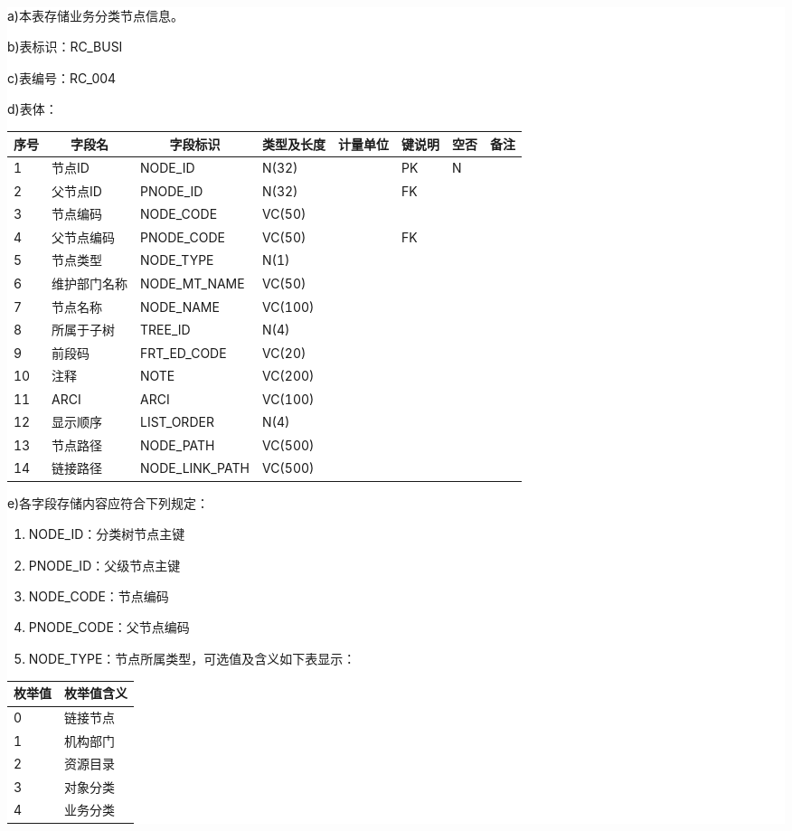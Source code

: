 a)本表存储业务分类节点信息。

b)表标识：RC_BUSI

c)表编号：RC_004

d)表体：

| 序号  | 字段名    | 字段标识           | 类型及长度   | 计量单位 | 键说明 | 空否  | 备注  |
|-----|--------|----------------|---------|------|-----|-----|-----|
| 1   | 节点ID   | NODE_ID        | N(32)   |      | PK  | N   |     |
| 2   | 父节点ID  | PNODE_ID       | N(32)   |      | FK  |     |     |
| 3   | 节点编码   | NODE_CODE      | VC(50)  |      |     |     |     |
| 4   | 父节点编码  | PNODE_CODE     | VC(50)  |      | FK  |     |     |
| 5   | 节点类型   | NODE_TYPE      | N(1)    |      |     |     |     |
| 6   | 维护部门名称 | NODE_MT_NAME   | VC(50)  |      |     |     |     |
| 7   | 节点名称   | NODE_NAME      | VC(100) |      |     |     |     |
| 8   | 所属于子树  | TREE_ID        | N(4)    |      |     |     |     |
| 9   | 前段码    | FRT_ED_CODE    | VC(20)  |      |     |     |     |
| 10  | 注释     | NOTE           | VC(200) |      |     |     |     |
| 11  | ARCI   | ARCI           | VC(100) |      |     |     |     |
| 12  | 显示顺序   | LIST_ORDER     | N(4)    |      |     |     |     |
| 13  | 节点路径   | NODE_PATH      | VC(500) |      |     |     |     |
| 14  | 链接路径   | NODE_LINK_PATH | VC(500) |      |     |     |     |

e)各字段存储内容应符合下列规定：

1) NODE_ID：分类树节点主键

2) PNODE_ID：父级节点主键

3) NODE_CODE：节点编码

4) PNODE_CODE：父节点编码

5) NODE_TYPE：节点所属类型，可选值及含义如下表显示：

| 枚举值 | 枚举值含义 |
|-----|-------|
| 0   | 链接节点  |
| 1   | 机构部门  |
| 2   | 资源目录  |
| 3   | 对象分类  |
| 4   | 业务分类  |
